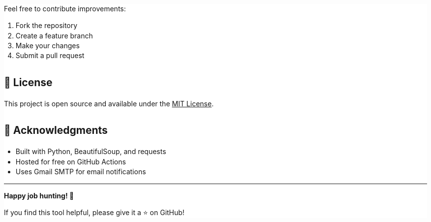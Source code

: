 Feel free to contribute improvements:

1. Fork the repository
2. Create a feature branch
3. Make your changes
4. Submit a pull request

## 📝 License

This project is open source and available under the [MIT License](LICENSE).

## 🙏 Acknowledgments

- Built with Python, BeautifulSoup, and requests
- Hosted for free on GitHub Actions
- Uses Gmail SMTP for email notifications

---

**Happy job hunting! 🎯**

If you find this tool helpful, please give it a ⭐ on GitHub! 